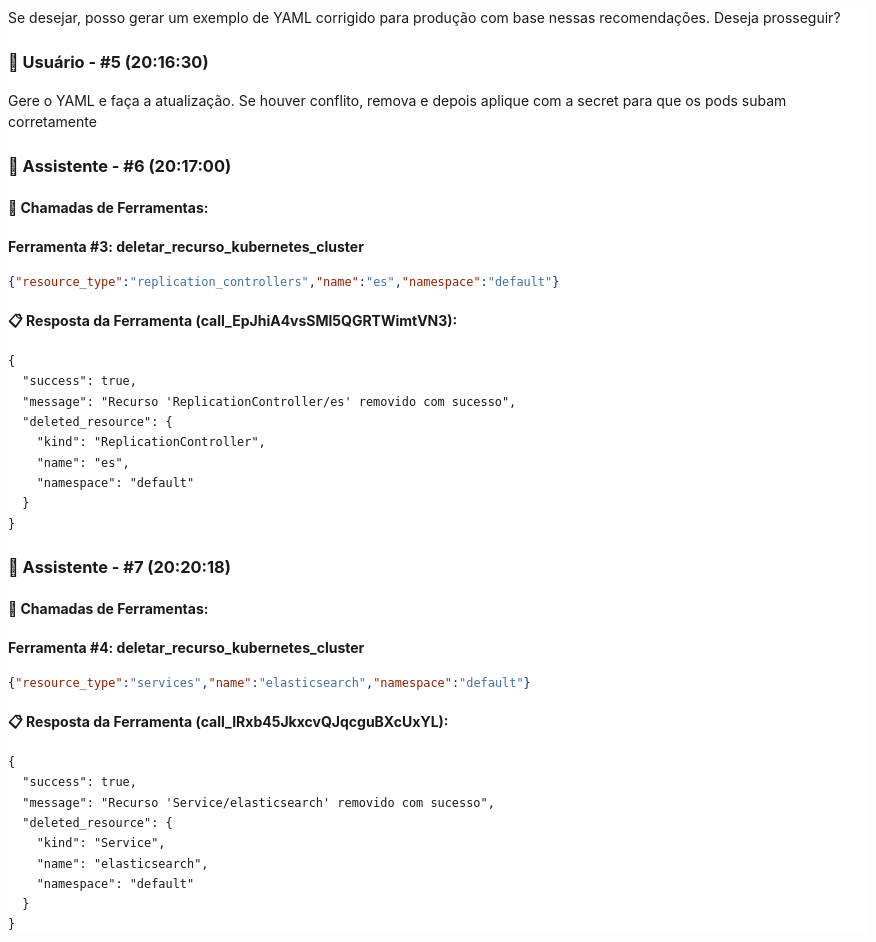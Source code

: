 Se desejar, posso gerar um exemplo de YAML corrigido para produção com base nessas recomendações. Deseja prosseguir?

### 👤 Usuário - #5 (20:16:30)

Gere o YAML e faça a atualização. Se houver conflito, remova e depois aplique com a secret para que os pods subam corretamente

### 🤖 Assistente - #6 (20:17:00)


#### 🔧 Chamadas de Ferramentas:

**Ferramenta #3: deletar_recurso_kubernetes_cluster**

```json
{"resource_type":"replication_controllers","name":"es","namespace":"default"}
```

#### 📋 Resposta da Ferramenta (call_EpJhiA4vsSMl5QGRTWimtVN3):

```
{
  "success": true,
  "message": "Recurso 'ReplicationController/es' removido com sucesso",
  "deleted_resource": {
    "kind": "ReplicationController",
    "name": "es",
    "namespace": "default"
  }
}
```

### 🤖 Assistente - #7 (20:20:18)


#### 🔧 Chamadas de Ferramentas:

**Ferramenta #4: deletar_recurso_kubernetes_cluster**

```json
{"resource_type":"services","name":"elasticsearch","namespace":"default"}
```

#### 📋 Resposta da Ferramenta (call_IRxb45JkxcvQJqcguBXcUxYL):

```
{
  "success": true,
  "message": "Recurso 'Service/elasticsearch' removido com sucesso",
  "deleted_resource": {
    "kind": "Service",
    "name": "elasticsearch",
    "namespace": "default"
  }
}
```
